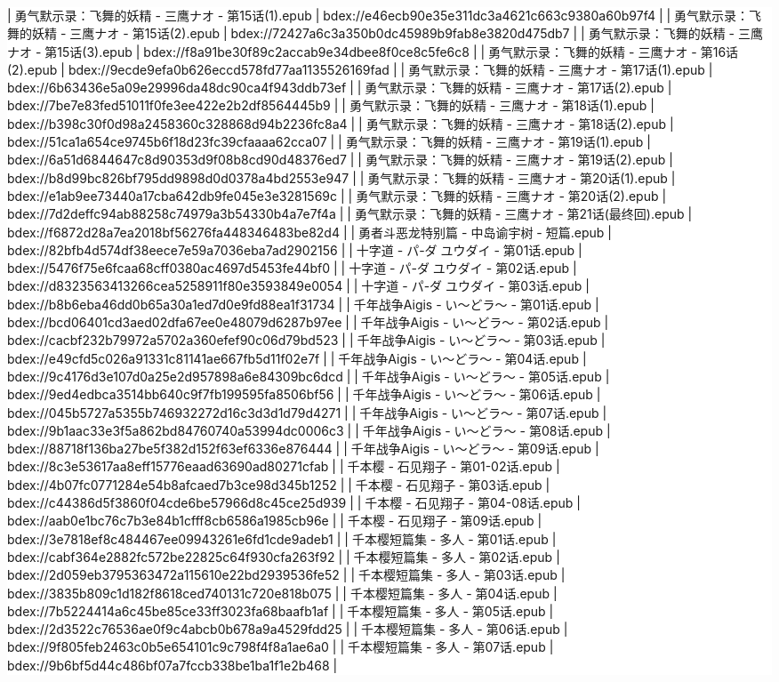 | 勇气默示录：飞舞的妖精 - 三鹰ナオ - 第15话(1).epub | bdex://e46ecb90e35e311dc3a4621c663c9380a60b97f4 |
| 勇气默示录：飞舞的妖精 - 三鹰ナオ - 第15话(2).epub | bdex://72427a6c3a350b0dc45989b9fab8e3820d475db7 |
| 勇气默示录：飞舞的妖精 - 三鹰ナオ - 第15话(3).epub | bdex://f8a91be30f89c2accab9e34dbee8f0ce8c5fe6c8 |
| 勇气默示录：飞舞的妖精 - 三鹰ナオ - 第16话(2).epub | bdex://9ecde9efa0b626eccd578fd77aa1135526169fad |
| 勇气默示录：飞舞的妖精 - 三鹰ナオ - 第17话(1).epub | bdex://6b63436e5a09e29996da48dc90ca4f943ddb73ef |
| 勇气默示录：飞舞的妖精 - 三鹰ナオ - 第17话(2).epub | bdex://7be7e83fed51011f0fe3ee422e2b2df8564445b9 |
| 勇气默示录：飞舞的妖精 - 三鹰ナオ - 第18话(1).epub | bdex://b398c30f0d98a2458360c328868d94b2236fc8a4 |
| 勇气默示录：飞舞的妖精 - 三鹰ナオ - 第18话(2).epub | bdex://51ca1a654ce9745b6f18d23fc39cfaaaa62cca07 |
| 勇气默示录：飞舞的妖精 - 三鹰ナオ - 第19话(1).epub | bdex://6a51d6844647c8d90353d9f08b8cd90d48376ed7 |
| 勇气默示录：飞舞的妖精 - 三鹰ナオ - 第19话(2).epub | bdex://b8d99bc826bf795dd9898d0d0378a4bd2553e947 |
| 勇气默示录：飞舞的妖精 - 三鹰ナオ - 第20话(1).epub | bdex://e1ab9ee73440a17cba642db9fe045e3e3281569c |
| 勇气默示录：飞舞的妖精 - 三鹰ナオ - 第20话(2).epub | bdex://7d2deffc94ab88258c74979a3b54330b4a7e7f4a |
| 勇气默示录：飞舞的妖精 - 三鹰ナオ - 第21话(最终回).epub | bdex://f6872d28a7ea2018bf56276fa448346483be82d4 |
| 勇者斗恶龙特别篇 - 中岛谕宇树 - 短篇.epub | bdex://82bfb4d574df38eece7e59a7036eba7ad2902156 |
| 十字道 - パ-ダ ユウダイ - 第01话.epub | bdex://5476f75e6fcaa68cff0380ac4697d5453fe44bf0 |
| 十字道 - パ-ダ ユウダイ - 第02话.epub | bdex://d8323563413266cea5258911f80e3593849e0054 |
| 十字道 - パ-ダ ユウダイ - 第03话.epub | bdex://b8b6eba46dd0b65a30a1ed7d0e9fd88ea1f31734 |
| 千年战争Aigis - い～どラ～ - 第01话.epub | bdex://bcd06401cd3aed02dfa67ee0e48079d6287b97ee |
| 千年战争Aigis - い～どラ～ - 第02话.epub | bdex://cacbf232b79972a5702a360efef90c06d79bd523 |
| 千年战争Aigis - い～どラ～ - 第03话.epub | bdex://e49cfd5c026a91331c81141ae667fb5d11f02e7f |
| 千年战争Aigis - い～どラ～ - 第04话.epub | bdex://9c4176d3e107d0a25e2d957898a6e84309bc6dcd |
| 千年战争Aigis - い～どラ～ - 第05话.epub | bdex://9ed4edbca3514bb640c9f7fb199595fa8506bf56 |
| 千年战争Aigis - い～どラ～ - 第06话.epub | bdex://045b5727a5355b746932272d16c3d3d1d79d4271 |
| 千年战争Aigis - い～どラ～ - 第07话.epub | bdex://9b1aac33e3f5a862bd84760740a53994dc0006c3 |
| 千年战争Aigis - い～どラ～ - 第08话.epub | bdex://88718f136ba27be5f382d152f63ef6336e876444 |
| 千年战争Aigis - い～どラ～ - 第09话.epub | bdex://8c3e53617aa8eff15776eaad63690ad80271cfab |
| 千本樱 - 石见翔子 - 第01-02话.epub | bdex://4b07fc0771284e54b8afcaed7b3ce98d345b1252 |
| 千本樱 - 石见翔子 - 第03话.epub | bdex://c44386d5f3860f04cde6be57966d8c45ce25d939 |
| 千本樱 - 石见翔子 - 第04-08话.epub | bdex://aab0e1bc76c7b3e84b1cfff8cb6586a1985cb96e |
| 千本樱 - 石见翔子 - 第09话.epub | bdex://3e7818ef8c484467ee09943261e6fd1cde9adeb1 |
| 千本樱短篇集 - 多人 - 第01话.epub | bdex://cabf364e2882fc572be22825c64f930cfa263f92 |
| 千本樱短篇集 - 多人 - 第02话.epub | bdex://2d059eb3795363472a115610e22bd2939536fe52 |
| 千本樱短篇集 - 多人 - 第03话.epub | bdex://3835b809c1d182f8618ced740131c720e818b075 |
| 千本樱短篇集 - 多人 - 第04话.epub | bdex://7b5224414a6c45be85ce33ff3023fa68baafb1af |
| 千本樱短篇集 - 多人 - 第05话.epub | bdex://2d3522c76536ae0f9c4abcb0b678a9a4529fdd25 |
| 千本樱短篇集 - 多人 - 第06话.epub | bdex://9f805feb2463c0b5e654101c9c798f4f8a1ae6a0 |
| 千本樱短篇集 - 多人 - 第07话.epub | bdex://9b6bf5d44c486bf07a7fccb338be1ba1f1e2b468 |